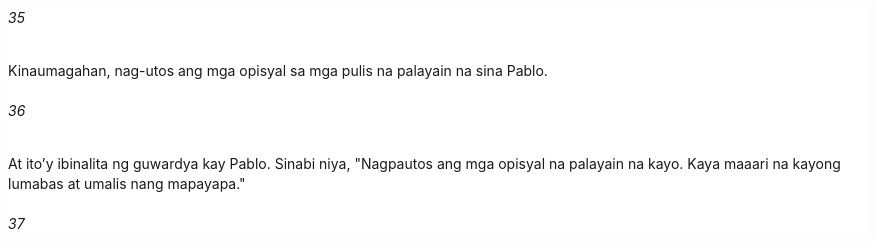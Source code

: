










###### 35 










Kinaumagahan, nag-utos ang mga opisyal sa mga pulis na palayain na sina Pablo. 





















###### 36 










At itoʼy ibinalita ng guwardya kay Pablo. Sinabi niya, "Nagpautos ang mga opisyal na palayain na kayo. Kaya maaari na kayong lumabas at umalis nang mapayapa." 





















###### 37 






